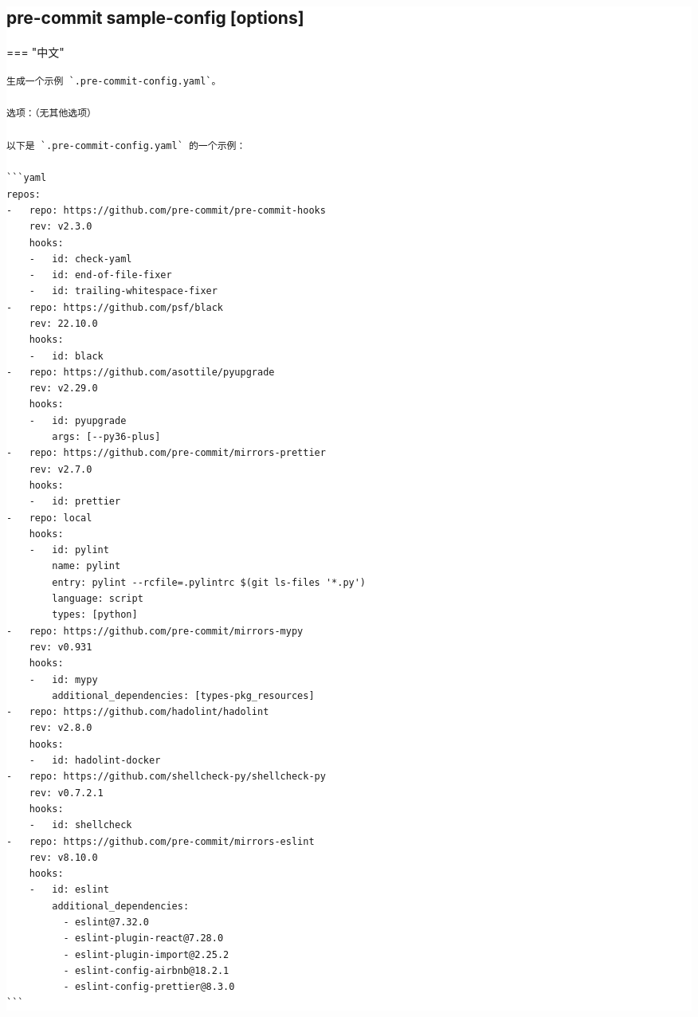 ## pre-commit sample-config [options]

<span id="pre-commit-sample-config"></span>

=== "中文"

    生成一个示例 `.pre-commit-config.yaml`。

    选项：（无其他选项）
    
    以下是 `.pre-commit-config.yaml` 的一个示例：
    
    ```yaml
    repos:
    -   repo: https://github.com/pre-commit/pre-commit-hooks
        rev: v2.3.0
        hooks:
        -   id: check-yaml
        -   id: end-of-file-fixer
        -   id: trailing-whitespace-fixer
    -   repo: https://github.com/psf/black
        rev: 22.10.0
        hooks:
        -   id: black
    -   repo: https://github.com/asottile/pyupgrade
        rev: v2.29.0
        hooks:
        -   id: pyupgrade
            args: [--py36-plus]
    -   repo: https://github.com/pre-commit/mirrors-prettier
        rev: v2.7.0
        hooks:
        -   id: prettier
    -   repo: local
        hooks:
        -   id: pylint
            name: pylint
            entry: pylint --rcfile=.pylintrc $(git ls-files '*.py')
            language: script
            types: [python]
    -   repo: https://github.com/pre-commit/mirrors-mypy
        rev: v0.931
        hooks:
        -   id: mypy
            additional_dependencies: [types-pkg_resources]
    -   repo: https://github.com/hadolint/hadolint
        rev: v2.8.0
        hooks:
        -   id: hadolint-docker
    -   repo: https://github.com/shellcheck-py/shellcheck-py
        rev: v0.7.2.1
        hooks:
        -   id: shellcheck
    -   repo: https://github.com/pre-commit/mirrors-eslint
        rev: v8.10.0
        hooks:
        -   id: eslint
            additional_dependencies:
              - eslint@7.32.0
              - eslint-plugin-react@7.28.0
              - eslint-plugin-import@2.25.2
              - eslint-config-airbnb@18.2.1
              - eslint-config-prettier@8.3.0
    ```
    
